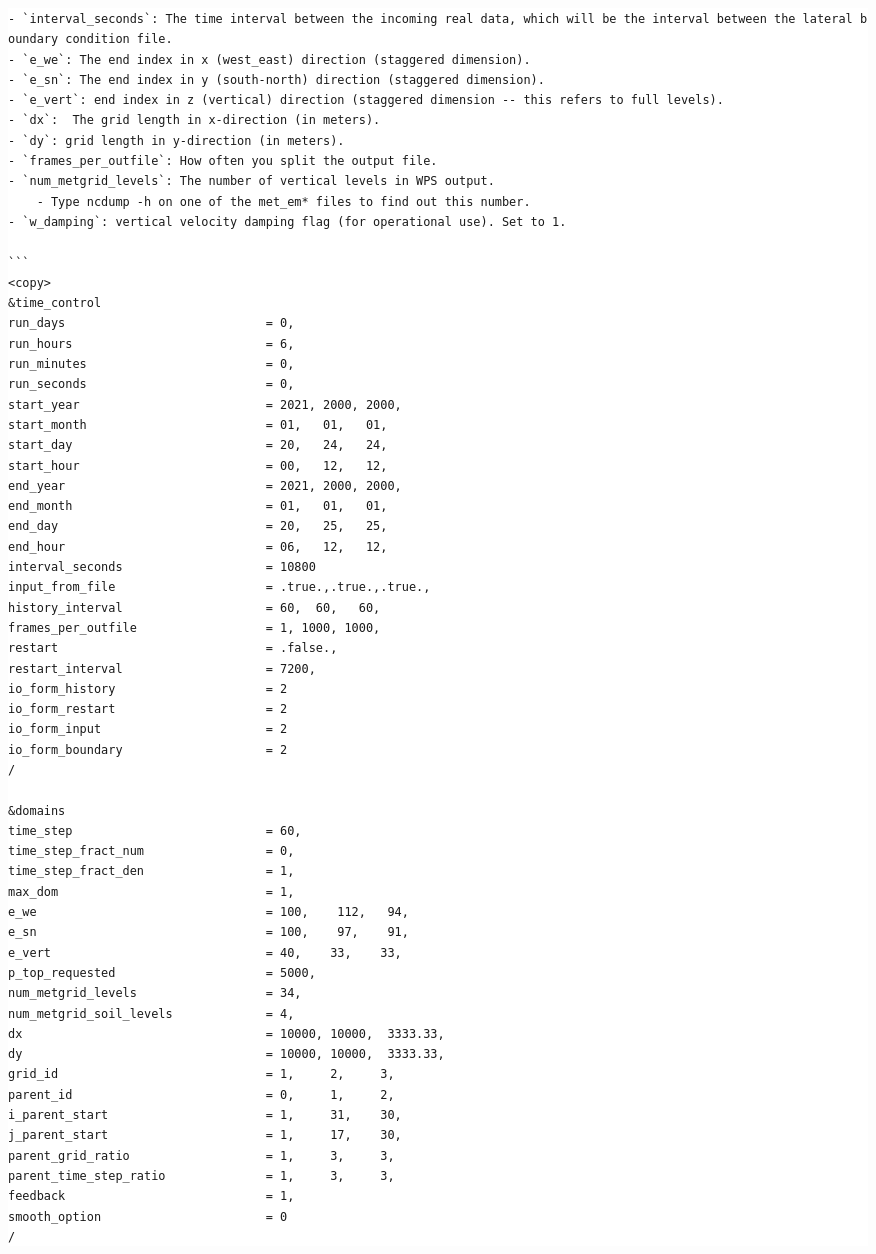     - `interval_seconds`: The time interval between the incoming real data, which will be the interval between the lateral boundary condition file.  
    - `e_we`: The end index in x (west_east) direction (staggered dimension).  
    - `e_sn`: The end index in y (south-north) direction (staggered dimension).     
    - `e_vert`: end index in z (vertical) direction (staggered dimension -- this refers to full levels).   
    - `dx`:  The grid length in x-direction (in meters).  
    - `dy`: grid length in y-direction (in meters).
    - `frames_per_outfile`: How often you split the output file.
    - `num_metgrid_levels`: The number of vertical levels in WPS output.
        - Type ncdump -h on one of the met_em* files to find out this number.
    - `w_damping`: vertical velocity damping flag (for operational use). Set to 1.
    
    ```
    <copy>
    &time_control
    run_days                            = 0,
    run_hours                           = 6,
    run_minutes                         = 0,
    run_seconds                         = 0,
    start_year                          = 2021, 2000, 2000,
    start_month                         = 01,   01,   01,
    start_day                           = 20,   24,   24,
    start_hour                          = 00,   12,   12,
    end_year                            = 2021, 2000, 2000,
    end_month                           = 01,   01,   01,
    end_day                             = 20,   25,   25,
    end_hour                            = 06,   12,   12,
    interval_seconds                    = 10800
    input_from_file                     = .true.,.true.,.true.,
    history_interval                    = 60,  60,   60,
    frames_per_outfile                  = 1, 1000, 1000,                                        
    restart                             = .false.,
    restart_interval                    = 7200,
    io_form_history                     = 2
    io_form_restart                     = 2
    io_form_input                       = 2
    io_form_boundary                    = 2
    /

    &domains
    time_step                           = 60,
    time_step_fract_num                 = 0,
    time_step_fract_den                 = 1,
    max_dom                             = 1,
    e_we                                = 100,    112,   94,
    e_sn                                = 100,    97,    91,
    e_vert                              = 40,    33,    33,
    p_top_requested                     = 5000,
    num_metgrid_levels                  = 34,
    num_metgrid_soil_levels             = 4,
    dx                                  = 10000, 10000,  3333.33,
    dy                                  = 10000, 10000,  3333.33,
    grid_id                             = 1,     2,     3,
    parent_id                           = 0,     1,     2,
    i_parent_start                      = 1,     31,    30,
    j_parent_start                      = 1,     17,    30,
    parent_grid_ratio                   = 1,     3,     3,
    parent_time_step_ratio              = 1,     3,     3,
    feedback                            = 1,
    smooth_option                       = 0
    /
